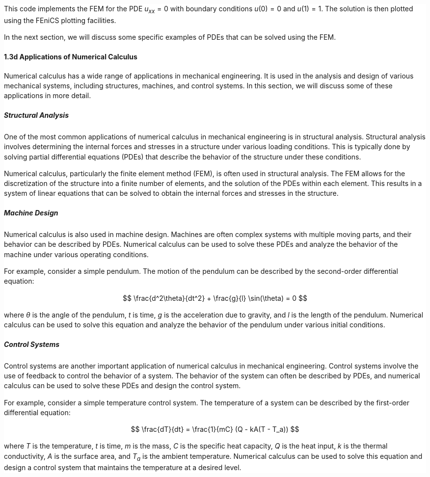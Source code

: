 This code implements the FEM for the PDE $u_{xx} = 0$ with boundary conditions $u(0) = 0$ and $u(1) = 1$. The solution is then plotted using the FEniCS plotting facilities.

In the next section, we will discuss some specific examples of PDEs that can be solved using the FEM.

#### 1.3d Applications of Numerical Calculus

Numerical calculus has a wide range of applications in mechanical engineering. It is used in the analysis and design of various mechanical systems, including structures, machines, and control systems. In this section, we will discuss some of these applications in more detail.

##### Structural Analysis

One of the most common applications of numerical calculus in mechanical engineering is in structural analysis. Structural analysis involves determining the internal forces and stresses in a structure under various loading conditions. This is typically done by solving partial differential equations (PDEs) that describe the behavior of the structure under these conditions.

Numerical calculus, particularly the finite element method (FEM), is often used in structural analysis. The FEM allows for the discretization of the structure into a finite number of elements, and the solution of the PDEs within each element. This results in a system of linear equations that can be solved to obtain the internal forces and stresses in the structure.

##### Machine Design

Numerical calculus is also used in machine design. Machines are often complex systems with multiple moving parts, and their behavior can be described by PDEs. Numerical calculus can be used to solve these PDEs and analyze the behavior of the machine under various operating conditions.

For example, consider a simple pendulum. The motion of the pendulum can be described by the second-order differential equation:

$$
\frac{d^2\theta}{dt^2} + \frac{g}{l} \sin(\theta) = 0
$$

where $\theta$ is the angle of the pendulum, $t$ is time, $g$ is the acceleration due to gravity, and $l$ is the length of the pendulum. Numerical calculus can be used to solve this equation and analyze the behavior of the pendulum under various initial conditions.

##### Control Systems

Control systems are another important application of numerical calculus in mechanical engineering. Control systems involve the use of feedback to control the behavior of a system. The behavior of the system can often be described by PDEs, and numerical calculus can be used to solve these PDEs and design the control system.

For example, consider a simple temperature control system. The temperature of a system can be described by the first-order differential equation:

$$
\frac{dT}{dt} = \frac{1}{mC} (Q - kA(T - T_a))
$$

where $T$ is the temperature, $t$ is time, $m$ is the mass, $C$ is the specific heat capacity, $Q$ is the heat input, $k$ is the thermal conductivity, $A$ is the surface area, and $T_a$ is the ambient temperature. Numerical calculus can be used to solve this equation and design a control system that maintains the temperature at a desired level.
